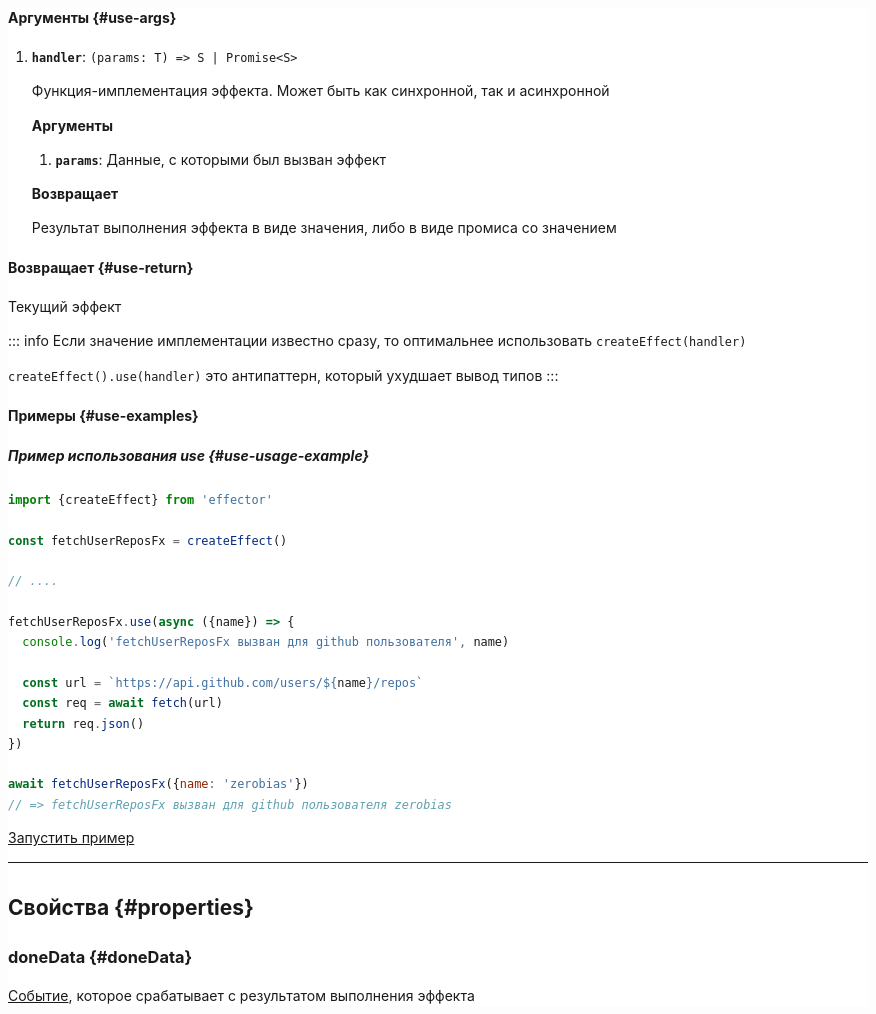 #### Аргументы {#use-args}

1. **`handler`**: `(params: T) => S | Promise<S>`

   Функция-имплементация эффекта. Может быть как синхронной, так и асинхронной

   **Аргументы**

   1. **`params`**: Данные, с которыми был вызван эффект

   **Возвращает**

   Результат выполнения эффекта в виде значения, либо в виде промиса со значением

#### Возвращает {#use-return}

Текущий эффект

::: info
Если значение имплементации известно сразу, то оптимальнее использовать `createEffect(handler)`

`createEffect().use(handler)` это антипаттерн, который ухудшает вывод типов
:::

#### Примеры {#use-examples}

##### Пример использования use {#use-usage-example}

```js
import {createEffect} from 'effector'

const fetchUserReposFx = createEffect()

// ....

fetchUserReposFx.use(async ({name}) => {
  console.log('fetchUserReposFx вызван для github пользователя', name)

  const url = `https://api.github.com/users/${name}/repos`
  const req = await fetch(url)
  return req.json()
})

await fetchUserReposFx({name: 'zerobias'})
// => fetchUserReposFx вызван для github пользователя zerobias
```

[Запустить пример](https://share.effector.dev/Vp8tPzBh)

<hr/>

## Свойства {#properties}

### doneData {#doneData}

[Событие](./Event.md), которое срабатывает с результатом выполнения эффекта

